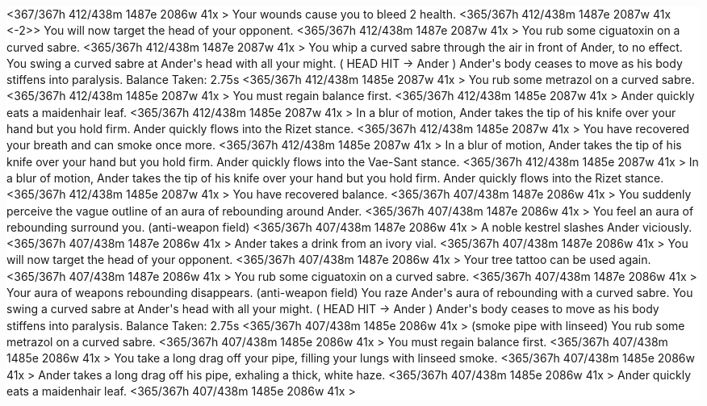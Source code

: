 <367/367h 412/438m 1487e 2086w 41x <ebpp> <pt> <bd>> 
Your wounds cause you to bleed 2 health.
<365/367h 412/438m 1487e 2087w 41x <ebpp> <pt> <bd> <-2>> 
You will now target the head of your opponent.
<365/367h 412/438m 1487e 2087w 41x <ebpp> <pt> <bd>> 
You rub some ciguatoxin on a curved sabre.
<365/367h 412/438m 1487e 2087w 41x <ebpp> <pt> <bd>> 
You whip a curved sabre through the air in front of Ander, to no effect.
You swing a curved sabre at Ander's head with all your might. ( HEAD HIT -> Ander )
Ander's body ceases to move as his body stiffens into paralysis.
Balance Taken: 2.75s
<365/367h 412/438m 1485e 2087w 41x <e-pp> <pt> <bd>> 
You rub some metrazol on a curved sabre.
<365/367h 412/438m 1485e 2087w 41x <e-pp> <pt> <bd>> 
You must regain balance first.
<365/367h 412/438m 1485e 2087w 41x <e-pp> <pt> <bd>> 
Ander quickly eats a maidenhair leaf.
<365/367h 412/438m 1485e 2087w 41x <e-pp> <pt> <bd>> 
In a blur of motion, Ander takes the tip of his knife over your hand but you 
hold firm.
Ander quickly flows into the Rizet stance.
<365/367h 412/438m 1485e 2087w 41x <e-pp> <pt> <bd>> 
You have recovered your breath and can smoke once more.
<365/367h 412/438m 1485e 2087w 41x <e-pp> <t> <bd>> 
In a blur of motion, Ander takes the tip of his knife over your hand but you 
hold firm.
Ander quickly flows into the Vae-Sant stance.
<365/367h 412/438m 1485e 2087w 41x <e-pp> <t> <bd>> 
In a blur of motion, Ander takes the tip of his knife over your hand but you 
hold firm.
Ander quickly flows into the Rizet stance.
<365/367h 412/438m 1485e 2087w 41x <e-pp> <t> <bd>> 
You have recovered balance.
<365/367h 407/438m 1487e 2086w 41x <ebpp> <t> <bd>> 
You suddenly perceive the vague outline of an aura of rebounding around Ander.
<365/367h 407/438m 1487e 2086w 41x <ebpp> <t> <bd>> 
You feel an aura of rebounding surround you. (anti-weapon field)
<365/367h 407/438m 1487e 2086w 41x <ebpp> <t> <bd>> 
A noble kestrel slashes Ander viciously.
<365/367h 407/438m 1487e 2086w 41x <ebpp> <t> <bd>> 
Ander takes a drink from an ivory vial.
<365/367h 407/438m 1487e 2086w 41x <ebpp> <t> <bd>> 
You will now target the head of your opponent.
<365/367h 407/438m 1487e 2086w 41x <ebpp> <t> <bd>> 
Your tree tattoo can be used again.
<365/367h 407/438m 1487e 2086w 41x <ebpp> <t> <bd>> 
You rub some ciguatoxin on a curved sabre.
<365/367h 407/438m 1487e 2086w 41x <ebpp> <t> <bd>> 
Your aura of weapons rebounding disappears. (anti-weapon field)
You raze Ander's aura of rebounding with a curved sabre.
You swing a curved sabre at Ander's head with all your might. ( HEAD HIT -> Ander )
Ander's body ceases to move as his body stiffens into paralysis.
Balance Taken: 2.75s
<365/367h 407/438m 1485e 2086w 41x <e-pp> <t> <bd>> (smoke pipe with linseed) 
You rub some metrazol on a curved sabre.
<365/367h 407/438m 1485e 2086w 41x <e-pp> <pt> <bd>> 
You must regain balance first.
<365/367h 407/438m 1485e 2086w 41x <e-pp> <pt> <bd>> 
You take a long drag off your pipe, filling your lungs with linseed smoke.
<365/367h 407/438m 1485e 2086w 41x <e-pp> <pt> <bd>> 
Ander takes a long drag off his pipe, exhaling a thick, white haze.
<365/367h 407/438m 1485e 2086w 41x <e-pp> <pt> <bd>> 
Ander quickly eats a maidenhair leaf.
<365/367h 407/438m 1485e 2086w 41x <e-pp> <pt> <bd>> 